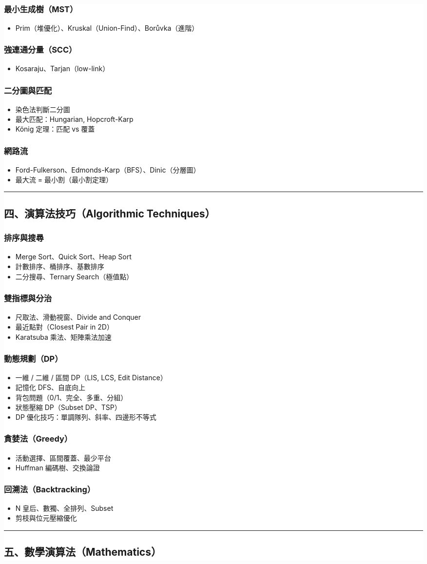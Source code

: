 ### 最小生成樹（MST）
- Prim（堆優化）、Kruskal（Union-Find）、Borůvka（進階）

### 強連通分量（SCC）
- Kosaraju、Tarjan（low-link）

### 二分圖與匹配
- 染色法判斷二分圖
- 最大匹配：Hungarian, Hopcroft-Karp
- König 定理：匹配 vs 覆蓋

### 網路流
- Ford-Fulkerson、Edmonds-Karp（BFS）、Dinic（分層圖）
- 最大流 = 最小割（最小割定理）

---

## 四、演算法技巧（Algorithmic Techniques）

### 排序與搜尋
- Merge Sort、Quick Sort、Heap Sort
- 計數排序、桶排序、基數排序
- 二分搜尋、Ternary Search（極值點）

### 雙指標與分治
- 尺取法、滑動視窗、Divide and Conquer
- 最近點對（Closest Pair in 2D）
- Karatsuba 乘法、矩陣乘法加速

### 動態規劃（DP）
- 一維 / 二維 / 區間 DP（LIS, LCS, Edit Distance）
- 記憶化 DFS、自底向上
- 背包問題（0/1、完全、多重、分組）
- 狀態壓縮 DP（Subset DP、TSP）
- DP 優化技巧：單調隊列、斜率、四邊形不等式

### 貪婪法（Greedy）
- 活動選擇、區間覆蓋、最少平台
- Huffman 編碼樹、交換論證

### 回溯法（Backtracking）
- N 皇后、數獨、全排列、Subset
- 剪枝與位元壓縮優化

---

## 五、數學演算法（Mathematics）
